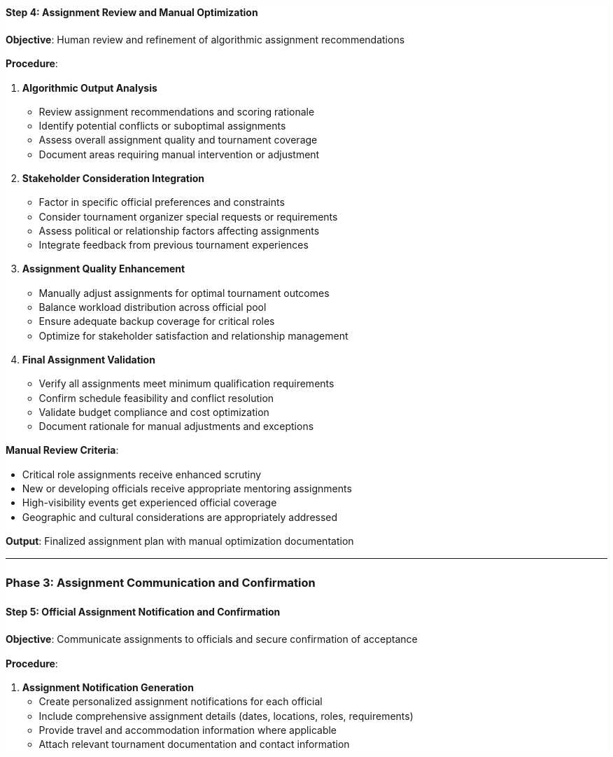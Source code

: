
#### Step 4: Assignment Review and Manual Optimization

**Objective**: Human review and refinement of algorithmic assignment recommendations

**Procedure**:

1. **Algorithmic Output Analysis**
   - Review assignment recommendations and scoring rationale
   - Identify potential conflicts or suboptimal assignments
   - Assess overall assignment quality and tournament coverage
   - Document areas requiring manual intervention or adjustment

2. **Stakeholder Consideration Integration**
   - Factor in specific official preferences and constraints
   - Consider tournament organizer special requests or requirements
   - Assess political or relationship factors affecting assignments
   - Integrate feedback from previous tournament experiences

3. **Assignment Quality Enhancement**
   - Manually adjust assignments for optimal tournament outcomes
   - Balance workload distribution across official pool
   - Ensure adequate backup coverage for critical roles
   - Optimize for stakeholder satisfaction and relationship management

4. **Final Assignment Validation**
   - Verify all assignments meet minimum qualification requirements
   - Confirm schedule feasibility and conflict resolution
   - Validate budget compliance and cost optimization
   - Document rationale for manual adjustments and exceptions

**Manual Review Criteria**:

- Critical role assignments receive enhanced scrutiny
- New or developing officials receive appropriate mentoring assignments
- High-visibility events get experienced official coverage
- Geographic and cultural considerations are appropriately addressed

**Output**: Finalized assignment plan with manual optimization documentation

---

### Phase 3: Assignment Communication and Confirmation

#### Step 5: Official Assignment Notification and Confirmation

**Objective**: Communicate assignments to officials and secure confirmation of acceptance

**Procedure**:

1. **Assignment Notification Generation**
   - Create personalized assignment notifications for each official
   - Include comprehensive assignment details (dates, locations, roles, requirements)
   - Provide travel and accommodation information where applicable
   - Attach relevant tournament documentation and contact information
